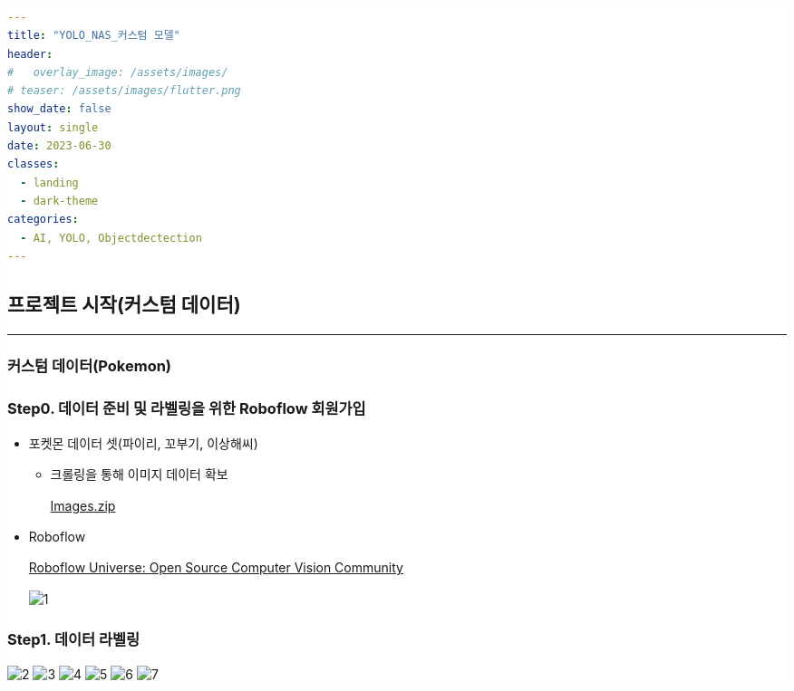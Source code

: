 ```yaml
---
title: "YOLO_NAS_커스텀 모델"
header:
#   overlay_image: /assets/images/
# teaser: /assets/images/flutter.png
show_date: false
layout: single
date: 2023-06-30
classes:
  - landing
  - dark-theme
categories:
  - AI, YOLO, Objectdectection
---
```


## 프로젝트 시작(커스텀 데이터)

---

### 커스텀 데이터(Pokemon)

### Step0. 데이터 준비 및 라벨링을 위한 Roboflow 회원가입

- 포켓몬 데이터 셋(파이리, 꼬부기, 이상해씨)
    - 크롤링을 통해 이미지 데이터 확보
        
        [Images.zip](https://s3-us-west-2.amazonaws.com/secure.notion-static.com/b282b70c-8233-49b5-92bc-43041240abc3/Images.zip)
        
- Roboflow
    
    [Roboflow Universe: Open Source Computer Vision Community](https://universe.roboflow.com/)
    
    <img width="1676" alt="1" src="https://github.com/junyong1111/YOLO_NAS/assets/79856225/59275ae7-6cc0-485f-be1c-2bd21075f746">

### Step1. 데이터 라벨링

<img width="1594" alt="2" src="https://github.com/junyong1111/YOLO_NAS/assets/79856225/216591fb-8f0c-4d89-bd8f-2e094f5b9ad4">

<img width="683" alt="3" src="https://github.com/junyong1111/YOLO_NAS/assets/79856225/8bac1f92-84e7-474c-8ed7-c964bf6e0de7">

<img width="673" alt="4" src="https://github.com/junyong1111/YOLO_NAS/assets/79856225/3ea791cd-5ea9-4776-9cf0-0baf52c49a6d">

<img width="671" alt="5" src="https://github.com/junyong1111/YOLO_NAS/assets/79856225/7e81f4c0-064e-444f-a866-0a313bf8cf25">

<img width="1333" alt="6" src="https://github.com/junyong1111/YOLO_NAS/assets/79856225/3f468601-d055-4655-b12d-75f1bc8fbd48">

<img width="555" alt="7" src="https://github.com/junyong1111/YOLO_NAS/assets/79856225/e05baa5f-f732-4bb2-874e-7584c2cea4ac">
